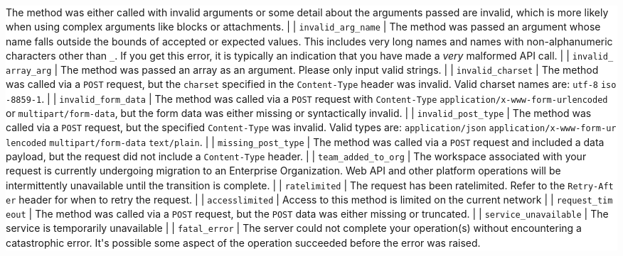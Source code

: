 The method was either called with invalid arguments or some detail about the arguments passed are invalid, which is more likely when using complex arguments like blocks or attachments.
 |
| `invalid_arg_name` | 
The method was passed an argument whose name falls outside the bounds of accepted or expected values. This includes very long names and names with non-alphanumeric characters other than `_`. If you get this error, it is typically an indication that you have made a _very_ malformed API call.
 |
| `invalid_array_arg` | 
The method was passed an array as an argument. Please only input valid strings.
 |
| `invalid_charset` | 
The method was called via a `POST` request, but the `charset` specified in the `Content-Type` header was invalid. Valid charset names are: `utf-8` `iso-8859-1`.
 |
| `invalid_form_data` | 
The method was called via a `POST` request with `Content-Type` `application/x-www-form-urlencoded` or `multipart/form-data`, but the form data was either missing or syntactically invalid.
 |
| `invalid_post_type` | 
The method was called via a `POST` request, but the specified `Content-Type` was invalid. Valid types are: `application/json` `application/x-www-form-urlencoded` `multipart/form-data` `text/plain`.
 |
| `missing_post_type` | 
The method was called via a `POST` request and included a data payload, but the request did not include a `Content-Type` header.
 |
| `team_added_to_org` | 
The workspace associated with your request is currently undergoing migration to an Enterprise Organization. Web API and other platform operations will be intermittently unavailable until the transition is complete.
 |
| `ratelimited` | 
The request has been ratelimited. Refer to the `Retry-After` header for when to retry the request.
 |
| `accesslimited` | 
Access to this method is limited on the current network
 |
| `request_timeout` | 
The method was called via a `POST` request, but the `POST` data was either missing or truncated.
 |
| `service_unavailable` | 
The service is temporarily unavailable
 |
| `fatal_error` | 
The server could not complete your operation(s) without encountering a catastrophic error. It's possible some aspect of the operation succeeded before the error was raised.